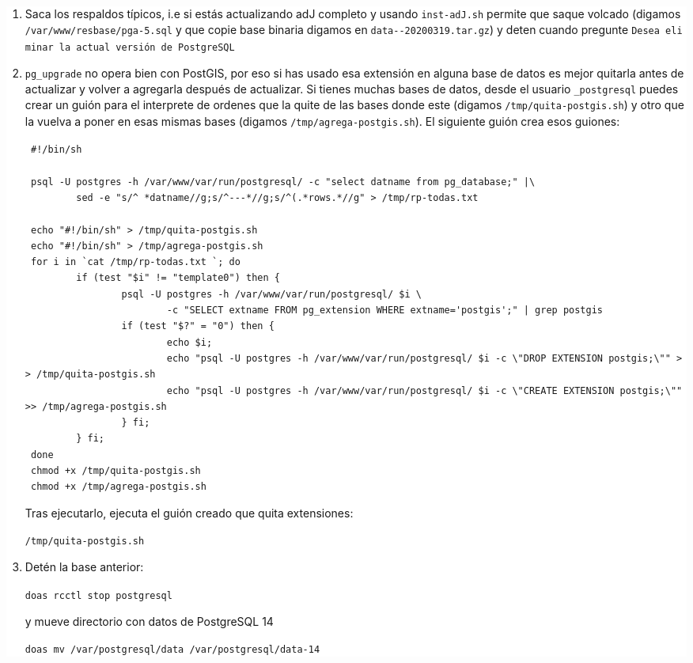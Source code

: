 1. Saca los respaldos típicos, i.e si estás actualizando adJ completo y
   usando `inst-adJ.sh` permite que saque
   volcado (digamos `/var/www/resbase/pga-5.sql` y que copie base binaria 
   digamos en `data--20200319.tar.gz`) y deten
   cuando pregunte `Desea eliminar la actual versión de PostgreSQL`

2. `pg_upgrade` no opera bien con PostGIS, por eso si has usado esa extensión
   en alguna base de datos es mejor quitarla antes de actualizar y volver
   a agregarla después de actualizar.  Si tienes muchas bases de datos,
   desde el usuario `_postgresql` puedes
   crear un guión para el interprete de ordenes que la quite de las bases 
   donde este (digamos `/tmp/quita-postgis.sh`) y otro que la vuelva a poner 
   en esas mismas bases (digamos `/tmp/agrega-postgis.sh`).
   El siguiente guión crea esos guiones:

   ```
    #!/bin/sh
    
    psql -U postgres -h /var/www/var/run/postgresql/ -c "select datname from pg_database;" |\        
            sed -e "s/^ *datname//g;s/^---*//g;s/^(.*rows.*//g" > /tmp/rp-todas.txt
    
    echo "#!/bin/sh" > /tmp/quita-postgis.sh
    echo "#!/bin/sh" > /tmp/agrega-postgis.sh
    for i in `cat /tmp/rp-todas.txt `; do
            if (test "$i" != "template0") then {
                    psql -U postgres -h /var/www/var/run/postgresql/ $i \
                            -c "SELECT extname FROM pg_extension WHERE extname='postgis';" | grep postgis
                    if (test "$?" = "0") then {
                            echo $i;
                            echo "psql -U postgres -h /var/www/var/run/postgresql/ $i -c \"DROP EXTENSION postgis;\"" >> /tmp/quita-postgis.sh
                            echo "psql -U postgres -h /var/www/var/run/postgresql/ $i -c \"CREATE EXTENSION postgis;\"" >> /tmp/agrega-postgis.sh
                    } fi;
            } fi;
    done
    chmod +x /tmp/quita-postgis.sh
    chmod +x /tmp/agrega-postgis.sh
   ```

   Tras ejecutarlo, ejecuta el guión creado que quita extensiones:

   ```
   /tmp/quita-postgis.sh
   ```

3. Detén la base anterior:
   ```
   doas rcctl stop postgresql
   ```
   y mueve directorio con datos de PostgreSQL 14
   ```
   doas mv /var/postgresql/data /var/postgresql/data-14
   ```
